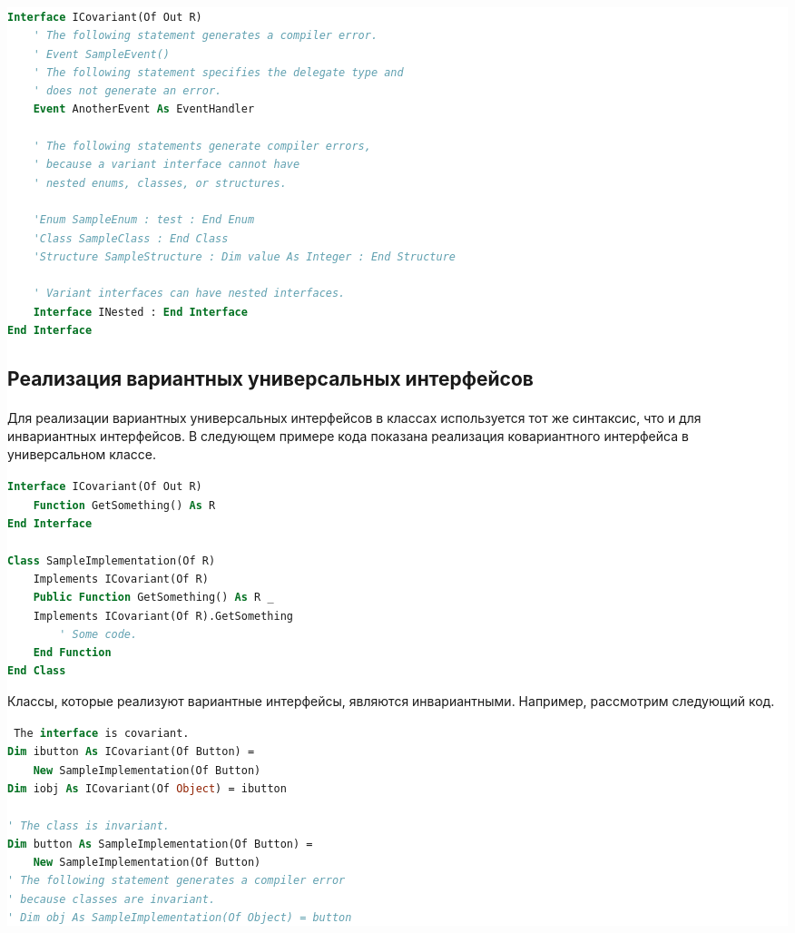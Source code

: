 ```vb
Interface ICovariant(Of Out R)
    ' The following statement generates a compiler error.
    ' Event SampleEvent()
    ' The following statement specifies the delegate type and
    ' does not generate an error.
    Event AnotherEvent As EventHandler

    ' The following statements generate compiler errors,
    ' because a variant interface cannot have
    ' nested enums, classes, or structures.

    'Enum SampleEnum : test : End Enum
    'Class SampleClass : End Class
    'Structure SampleStructure : Dim value As Integer : End Structure

    ' Variant interfaces can have nested interfaces.
    Interface INested : End Interface
End Interface
```

## <a name="implementing-variant-generic-interfaces"></a>Реализация вариантных универсальных интерфейсов

Для реализации вариантных универсальных интерфейсов в классах используется тот же синтаксис, что и для инвариантных интерфейсов. В следующем примере кода показана реализация ковариантного интерфейса в универсальном классе.

```vb
Interface ICovariant(Of Out R)
    Function GetSomething() As R
End Interface

Class SampleImplementation(Of R)
    Implements ICovariant(Of R)
    Public Function GetSomething() As R _
    Implements ICovariant(Of R).GetSomething
        ' Some code.
    End Function
End Class
```

Классы, которые реализуют вариантные интерфейсы, являются инвариантными. Например, рассмотрим следующий код.

```vb
 The interface is covariant.
Dim ibutton As ICovariant(Of Button) =
    New SampleImplementation(Of Button)
Dim iobj As ICovariant(Of Object) = ibutton

' The class is invariant.
Dim button As SampleImplementation(Of Button) =
    New SampleImplementation(Of Button)
' The following statement generates a compiler error
' because classes are invariant.
' Dim obj As SampleImplementation(Of Object) = button
```
